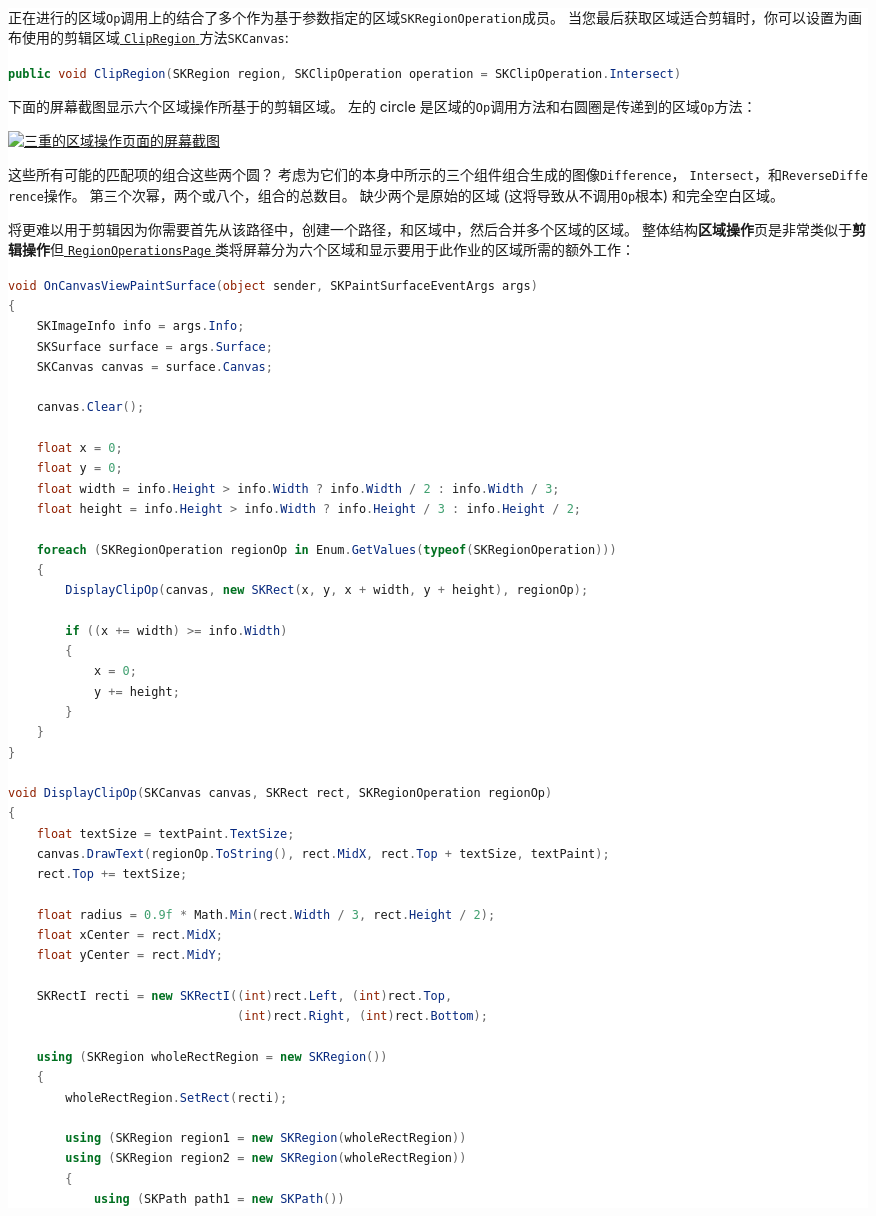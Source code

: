 正在进行的区域`Op`调用上的结合了多个作为基于参数指定的区域`SKRegionOperation`成员。 当您最后获取区域适合剪辑时，你可以设置为画布使用的剪辑区域[ `ClipRegion` ](https://developer.xamarin.com/api/member/SkiaSharp.SKCanvas.ClipRegion/p/SkiaSharp.SKRegion/SkiaSharp.SKClipOperation/)方法`SKCanvas`:

```csharp
public void ClipRegion(SKRegion region, SKClipOperation operation = SKClipOperation.Intersect)
```

下面的屏幕截图显示六个区域操作所基于的剪辑区域。 左的 circle 是区域的`Op`调用方法和右圆圈是传递到的区域`Op`方法：

[![](clipping-images//regionoperations-small.png "三重的区域操作页面的屏幕截图")](clipping-images/regionoperations-large.png#lightbox "三倍的区域操作页面的屏幕截图")

这些所有可能的匹配项的组合这些两个圆？ 考虑为它们的本身中所示的三个组件组合生成的图像`Difference`， `Intersect`，和`ReverseDifference`操作。 第三个次幂，两个或八个，组合的总数目。 缺少两个是原始的区域 (这将导致从不调用`Op`根本) 和完全空白区域。

将更难以用于剪辑因为你需要首先从该路径中，创建一个路径，和区域中，然后合并多个区域的区域。 整体结构**区域操作**页是非常类似于**剪辑操作**但[ `RegionOperationsPage` ](https://github.com/xamarin/xamarin-forms-samples/blob/master/SkiaSharpForms/SkiaSharpFormsDemos/SkiaSharpFormsDemos/SkiaSharpFormsDemos/Curves/RegionOperationsPage.cs)类将屏幕分为六个区域和显示要用于此作业的区域所需的额外工作：

```csharp
void OnCanvasViewPaintSurface(object sender, SKPaintSurfaceEventArgs args)
{
    SKImageInfo info = args.Info;
    SKSurface surface = args.Surface;
    SKCanvas canvas = surface.Canvas;

    canvas.Clear();

    float x = 0;
    float y = 0;
    float width = info.Height > info.Width ? info.Width / 2 : info.Width / 3;
    float height = info.Height > info.Width ? info.Height / 3 : info.Height / 2;

    foreach (SKRegionOperation regionOp in Enum.GetValues(typeof(SKRegionOperation)))
    {
        DisplayClipOp(canvas, new SKRect(x, y, x + width, y + height), regionOp);

        if ((x += width) >= info.Width)
        {
            x = 0;
            y += height;
        }
    }
}

void DisplayClipOp(SKCanvas canvas, SKRect rect, SKRegionOperation regionOp)
{
    float textSize = textPaint.TextSize;
    canvas.DrawText(regionOp.ToString(), rect.MidX, rect.Top + textSize, textPaint);
    rect.Top += textSize;

    float radius = 0.9f * Math.Min(rect.Width / 3, rect.Height / 2);
    float xCenter = rect.MidX;
    float yCenter = rect.MidY;

    SKRectI recti = new SKRectI((int)rect.Left, (int)rect.Top,
                                (int)rect.Right, (int)rect.Bottom);

    using (SKRegion wholeRectRegion = new SKRegion())
    {
        wholeRectRegion.SetRect(recti);

        using (SKRegion region1 = new SKRegion(wholeRectRegion))
        using (SKRegion region2 = new SKRegion(wholeRectRegion))
        {
            using (SKPath path1 = new SKPath())
```